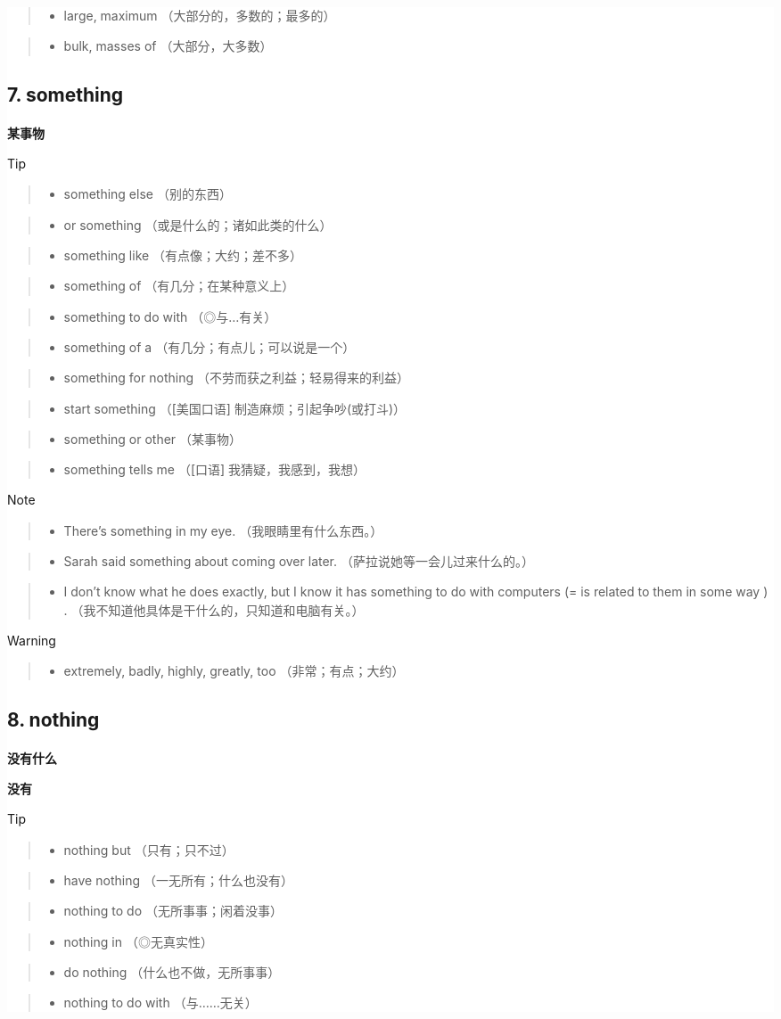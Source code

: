 > - large, maximum （大部分的，多数的；最多的）

> - bulk, masses of （大部分，大多数）

## 7. something

**某事物**

> [!TIP]

> - something else （别的东西）

> - or something （或是什么的；诸如此类的什么）

> - something like （有点像；大约；差不多）

> - something of （有几分；在某种意义上）

> - something to do with （◎与…有关）

> - something of a （有几分；有点儿；可以说是一个）

> - something for nothing （不劳而获之利益；轻易得来的利益）

> - start something （[美国口语] 制造麻烦；引起争吵(或打斗)）

> - something or other （某事物）

> - something tells me （[口语] 我猜疑，我感到，我想）

> [!NOTE]

> - There’s something in my eye. （我眼睛里有什么东西。）

> - Sarah said something about coming over later. （萨拉说她等一会儿过来什么的。）

> - I don’t know what he does exactly, but I know it has something to do with computers (= is related to them in some way ) . （我不知道他具体是干什么的，只知道和电脑有关。）

> [!WARNING]

> - extremely, badly, highly, greatly, too （非常；有点；大约）

## 8. nothing

**没有什么**

**没有**

> [!TIP]

> - nothing but （只有；只不过）

> - have nothing （一无所有；什么也没有）

> - nothing to do （无所事事；闲着没事）

> - nothing in （◎无真实性）

> - do nothing （什么也不做，无所事事）

> - nothing to do with （与……无关）

